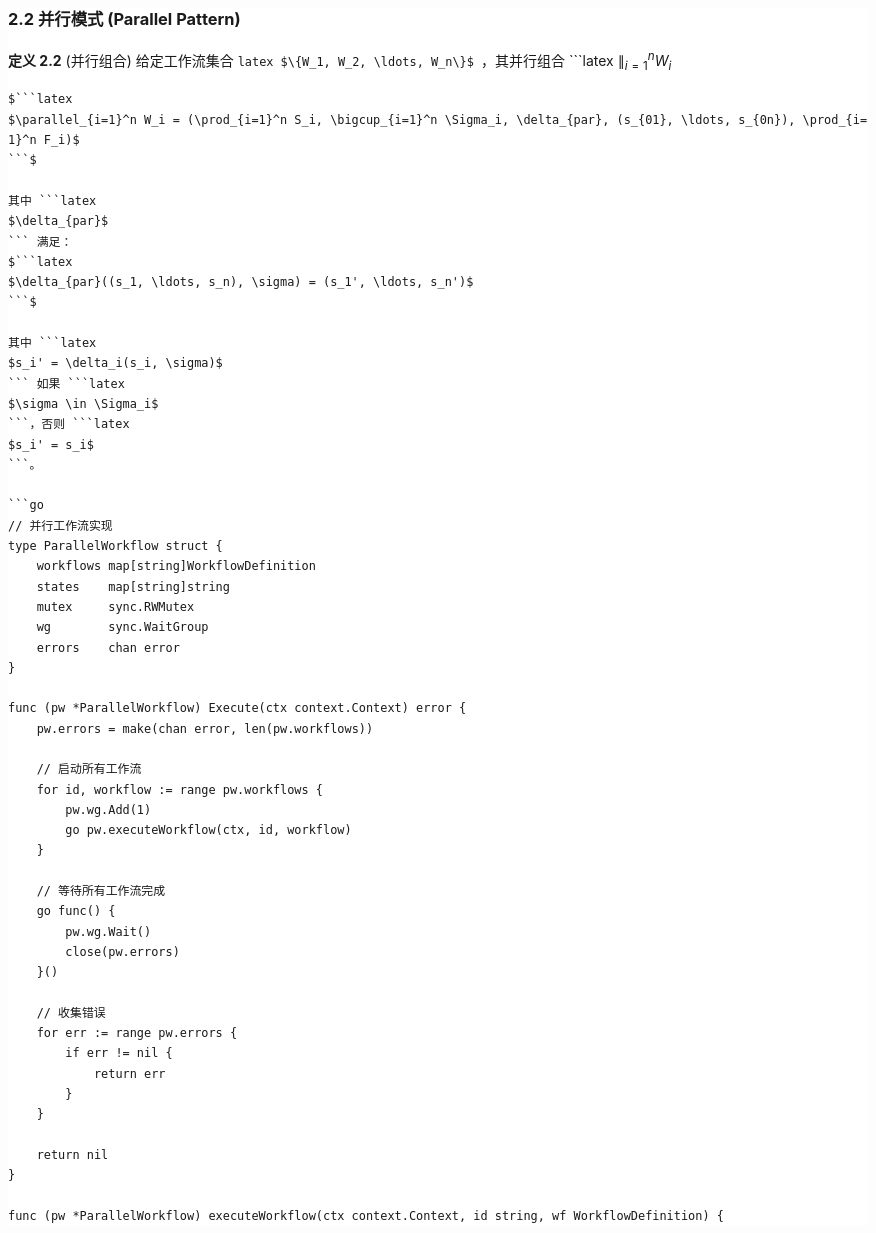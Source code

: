 
### 2.2 并行模式 (Parallel Pattern)

**定义 2.2** (并行组合)
给定工作流集合 ```latex
$\{W_1, W_2, \ldots, W_n\}$
```，其并行组合 ```latex
$\parallel_{i=1}^n W_i$
``` 定义为：
$```latex
$\parallel_{i=1}^n W_i = (\prod_{i=1}^n S_i, \bigcup_{i=1}^n \Sigma_i, \delta_{par}, (s_{01}, \ldots, s_{0n}), \prod_{i=1}^n F_i)$
```$

其中 ```latex
$\delta_{par}$
``` 满足：
$```latex
$\delta_{par}((s_1, \ldots, s_n), \sigma) = (s_1', \ldots, s_n')$
```$

其中 ```latex
$s_i' = \delta_i(s_i, \sigma)$
``` 如果 ```latex
$\sigma \in \Sigma_i$
```，否则 ```latex
$s_i' = s_i$
```。

```go
// 并行工作流实现
type ParallelWorkflow struct {
    workflows map[string]WorkflowDefinition
    states    map[string]string
    mutex     sync.RWMutex
    wg        sync.WaitGroup
    errors    chan error
}

func (pw *ParallelWorkflow) Execute(ctx context.Context) error {
    pw.errors = make(chan error, len(pw.workflows))

    // 启动所有工作流
    for id, workflow := range pw.workflows {
        pw.wg.Add(1)
        go pw.executeWorkflow(ctx, id, workflow)
    }

    // 等待所有工作流完成
    go func() {
        pw.wg.Wait()
        close(pw.errors)
    }()

    // 收集错误
    for err := range pw.errors {
        if err != nil {
            return err
        }
    }

    return nil
}

func (pw *ParallelWorkflow) executeWorkflow(ctx context.Context, id string, wf WorkflowDefinition) {
```
